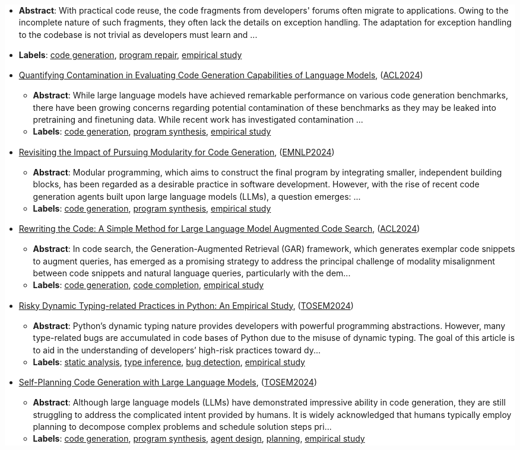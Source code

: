   - **Abstract**: With practical code reuse, the code fragments from developers' forums often migrate to applications. Owing to the incomplete nature of such fragments, they often lack the details on exception handling. The adaptation for exception handling to the codebase is not trivial as developers must learn and ...
  - **Labels**: [code generation](../../labels/code_generation.md), [program repair](../../labels/program_repair.md), [empirical study](../../labels/empirical_study.md)


- [Quantifying Contamination in Evaluating Code Generation Capabilities of Language Models](../venues/ACL2024/paper_4.md), ([ACL2024](../venues/ACL2024/README.md))

  - **Abstract**: While large language models have achieved remarkable performance on various code generation benchmarks, there have been growing concerns regarding potential contamination of these benchmarks as they may be leaked into pretraining and finetuning data. While recent work has investigated contamination ...
  - **Labels**: [code generation](../../labels/code_generation.md), [program synthesis](../../labels/program_synthesis.md), [empirical study](../../labels/empirical_study.md)


- [Revisiting the Impact of Pursuing Modularity for Code Generation](../venues/EMNLP2024/paper_14.md), ([EMNLP2024](../venues/EMNLP2024/README.md))

  - **Abstract**: Modular programming, which aims to construct the final program by integrating smaller, independent building blocks, has been regarded as a desirable practice in software development. However, with the rise of recent code generation agents built upon large language models (LLMs), a question emerges: ...
  - **Labels**: [code generation](../../labels/code_generation.md), [program synthesis](../../labels/program_synthesis.md), [empirical study](../../labels/empirical_study.md)


- [Rewriting the Code: A Simple Method for Large Language Model Augmented Code Search](../venues/ACL2024/paper_8.md), ([ACL2024](../venues/ACL2024/README.md))

  - **Abstract**: In code search, the Generation-Augmented Retrieval (GAR) framework, which generates exemplar code snippets to augment queries, has emerged as a promising strategy to address the principal challenge of modality misalignment between code snippets and natural language queries, particularly with the dem...
  - **Labels**: [code generation](../../labels/code_generation.md), [code completion](../../labels/code_completion.md), [empirical study](../../labels/empirical_study.md)


- [Risky Dynamic Typing-related Practices in Python: An Empirical Study](../venues/TOSEM2024/paper_6.md), ([TOSEM2024](../venues/TOSEM2024/README.md))

  - **Abstract**: Python’s dynamic typing nature provides developers with powerful programming abstractions. However, many type-related bugs are accumulated in code bases of Python due to the misuse of dynamic typing. The goal of this article is to aid in the understanding of developers’ high-risk practices toward dy...
  - **Labels**: [static analysis](../../labels/static_analysis.md), [type inference](../../labels/type_inference.md), [bug detection](../../labels/bug_detection.md), [empirical study](../../labels/empirical_study.md)


- [Self-Planning Code Generation with Large Language Models](../venues/TOSEM2024/paper_2.md), ([TOSEM2024](../venues/TOSEM2024/README.md))

  - **Abstract**: Although large language models (LLMs) have demonstrated impressive ability in code generation, they are still struggling to address the complicated intent provided by humans. It is widely acknowledged that humans typically employ planning to decompose complex problems and schedule solution steps pri...
  - **Labels**: [code generation](../../labels/code_generation.md), [program synthesis](../../labels/program_synthesis.md), [agent design](../../labels/agent_design.md), [planning](../../labels/planning.md), [empirical study](../../labels/empirical_study.md)
